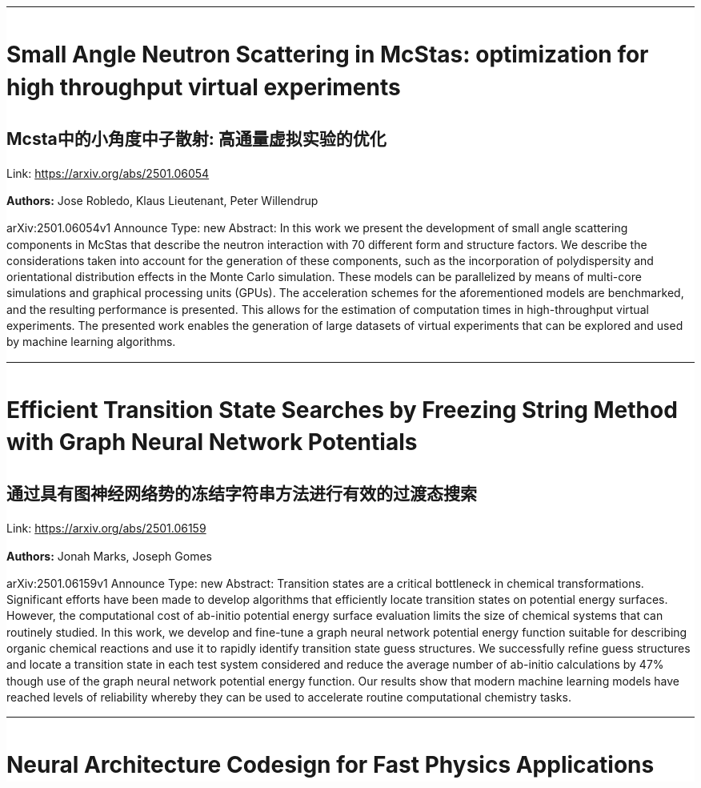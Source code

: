 
---
# Small Angle Neutron Scattering in McStas: optimization for high throughput virtual experiments

## Mcsta中的小角度中子散射: 高通量虚拟实验的优化

Link: https://arxiv.org/abs/2501.06054

**Authors:** Jose Robledo, Klaus Lieutenant, Peter Willendrup

arXiv:2501.06054v1 Announce Type: new 
Abstract: In this work we present the development of small angle scattering components in McStas that describe the neutron interaction with 70 different form and structure factors. We describe the considerations taken into account for the generation of these components, such as the incorporation of polydispersity and orientational distribution effects in the Monte Carlo simulation. These models can be parallelized by means of multi-core simulations and graphical processing units (GPUs). The acceleration schemes for the aforementioned models are benchmarked, and the resulting performance is presented. This allows for the estimation of computation times in high-throughput virtual experiments. The presented work enables the generation of large datasets of virtual experiments that can be explored and used by machine learning algorithms.


---
# Efficient Transition State Searches by Freezing String Method with Graph Neural Network Potentials

## 通过具有图神经网络势的冻结字符串方法进行有效的过渡态搜索

Link: https://arxiv.org/abs/2501.06159

**Authors:** Jonah Marks, Joseph Gomes

arXiv:2501.06159v1 Announce Type: new 
Abstract: Transition states are a critical bottleneck in chemical transformations. Significant efforts have been made to develop algorithms that efficiently locate transition states on potential energy surfaces. However, the computational cost of ab-initio potential energy surface evaluation limits the size of chemical systems that can routinely studied. In this work, we develop and fine-tune a graph neural network potential energy function suitable for describing organic chemical reactions and use it to rapidly identify transition state guess structures. We successfully refine guess structures and locate a transition state in each test system considered and reduce the average number of ab-initio calculations by 47% though use of the graph neural network potential energy function. Our results show that modern machine learning models have reached levels of reliability whereby they can be used to accelerate routine computational chemistry tasks.


---
# Neural Architecture Codesign for Fast Physics Applications
